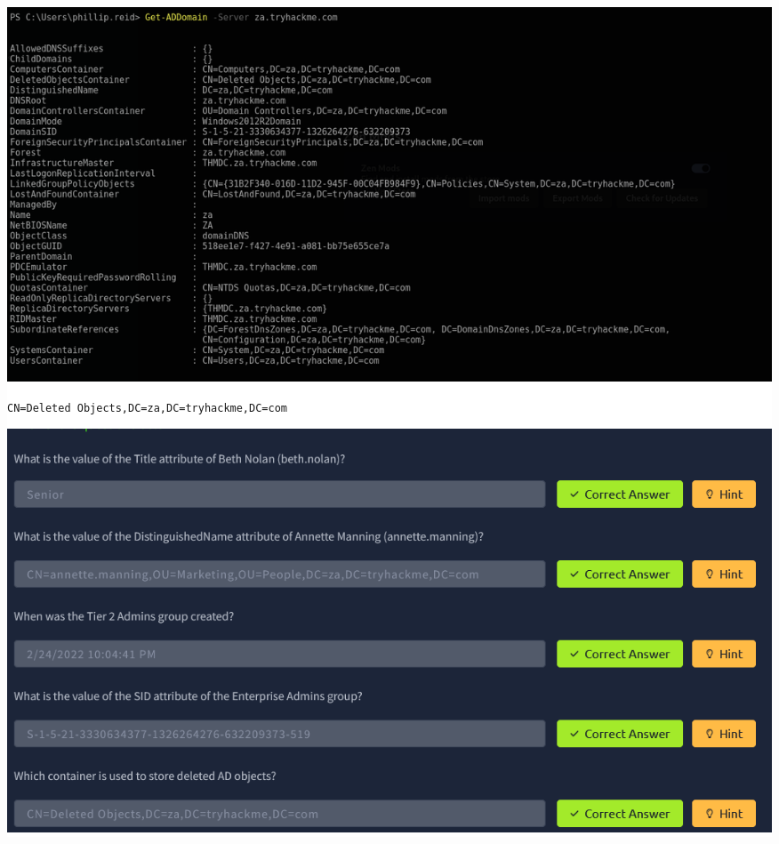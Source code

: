 ![Pasted image 20250526175352.png](../../../IMAGES/Pasted%20image%2020250526175352.png)

```
CN=Deleted Objects,DC=za,DC=tryhackme,DC=com
```

![Pasted image 20250526175405.png](../../../IMAGES/Pasted%20image%2020250526175405.png)
